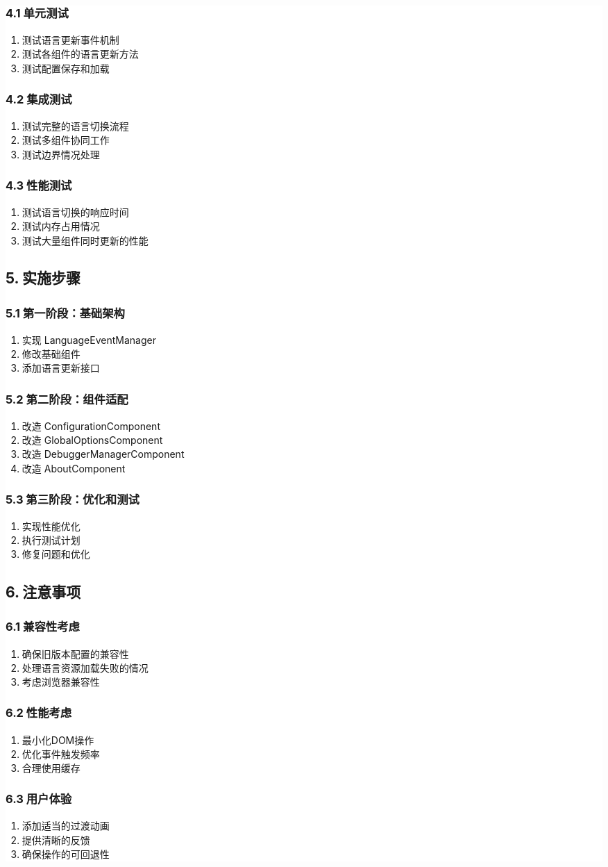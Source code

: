 ### 4.1 单元测试
1. 测试语言更新事件机制
2. 测试各组件的语言更新方法
3. 测试配置保存和加载

### 4.2 集成测试
1. 测试完整的语言切换流程
2. 测试多组件协同工作
3. 测试边界情况处理

### 4.3 性能测试
1. 测试语言切换的响应时间
2. 测试内存占用情况
3. 测试大量组件同时更新的性能

## 5. 实施步骤

### 5.1 第一阶段：基础架构
1. 实现 LanguageEventManager
2. 修改基础组件
3. 添加语言更新接口

### 5.2 第二阶段：组件适配
1. 改造 ConfigurationComponent
2. 改造 GlobalOptionsComponent
3. 改造 DebuggerManagerComponent
4. 改造 AboutComponent

### 5.3 第三阶段：优化和测试
1. 实现性能优化
2. 执行测试计划
3. 修复问题和优化

## 6. 注意事项

### 6.1 兼容性考虑
1. 确保旧版本配置的兼容性
2. 处理语言资源加载失败的情况
3. 考虑浏览器兼容性

### 6.2 性能考虑
1. 最小化DOM操作
2. 优化事件触发频率
3. 合理使用缓存

### 6.3 用户体验
1. 添加适当的过渡动画
2. 提供清晰的反馈
3. 确保操作的可回退性
